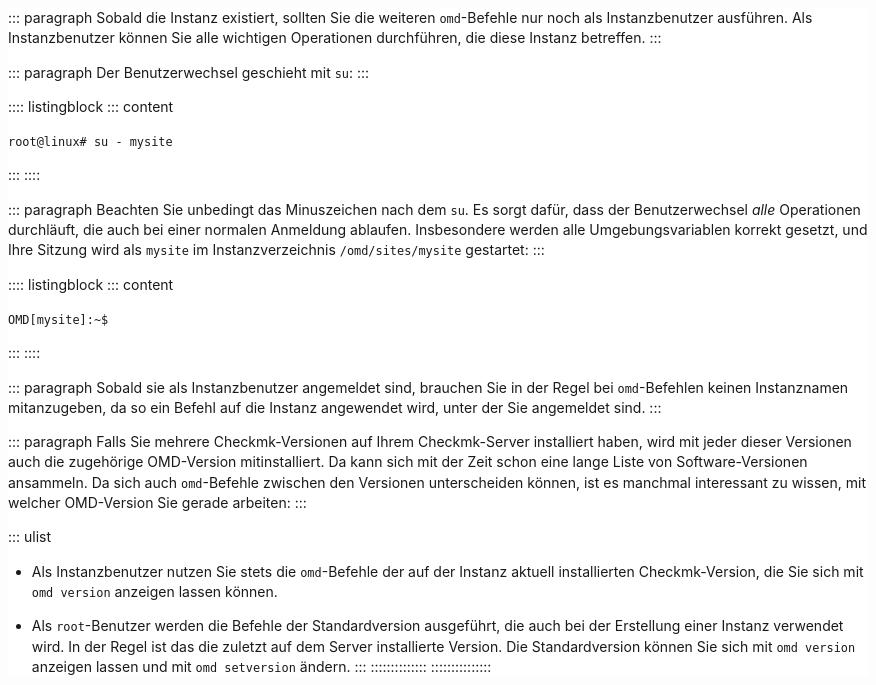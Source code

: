 ::: paragraph
Sobald die Instanz existiert, sollten Sie die weiteren `omd`-Befehle nur
noch als Instanzbenutzer ausführen. Als Instanzbenutzer können Sie alle
wichtigen Operationen durchführen, die diese Instanz betreffen.
:::

::: paragraph
Der Benutzerwechsel geschieht mit `su`:
:::

:::: listingblock
::: content
``` {.pygments .highlight}
root@linux# su - mysite
```
:::
::::

::: paragraph
Beachten Sie unbedingt das Minuszeichen nach dem `su`. Es sorgt dafür,
dass der Benutzerwechsel *alle* Operationen durchläuft, die auch bei
einer normalen Anmeldung ablaufen. Insbesondere werden alle
Umgebungsvariablen korrekt gesetzt, und Ihre Sitzung wird als `mysite`
im Instanzverzeichnis `/omd/sites/mysite` gestartet:
:::

:::: listingblock
::: content
``` {.pygments .highlight}
OMD[mysite]:~$
```
:::
::::

::: paragraph
Sobald sie als Instanzbenutzer angemeldet sind, brauchen Sie in der
Regel bei `omd`-Befehlen keinen Instanznamen mitanzugeben, da so ein
Befehl auf die Instanz angewendet wird, unter der Sie angemeldet sind.
:::

::: paragraph
Falls Sie mehrere Checkmk-Versionen auf Ihrem Checkmk-Server installiert
haben, wird mit jeder dieser Versionen auch die zugehörige OMD-Version
mitinstalliert. Da kann sich mit der Zeit schon eine lange Liste von
Software-Versionen ansammeln. Da sich auch `omd`-Befehle zwischen den
Versionen unterscheiden können, ist es manchmal interessant zu wissen,
mit welcher OMD-Version Sie gerade arbeiten:
:::

::: ulist
- Als Instanzbenutzer nutzen Sie stets die `omd`-Befehle der auf der
  Instanz aktuell installierten Checkmk-Version, die Sie sich mit
  `omd version` anzeigen lassen können.

- Als `root`-Benutzer werden die Befehle der Standardversion ausgeführt,
  die auch bei der Erstellung einer Instanz verwendet wird. In der Regel
  ist das die zuletzt auf dem Server installierte Version. Die
  Standardversion können Sie sich mit `omd version` anzeigen lassen und
  mit `omd setversion` ändern.
:::
::::::::::::::
:::::::::::::::
